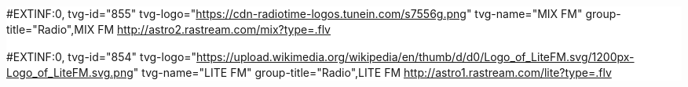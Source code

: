 #EXTINF:0, tvg-id="855" tvg-logo="https://cdn-radiotime-logos.tunein.com/s7556g.png" tvg-name="MIX FM"  group-title="Radio",MIX FM
http://astro2.rastream.com/mix?type=.flv

#EXTINF:0, tvg-id="854" tvg-logo="https://upload.wikimedia.org/wikipedia/en/thumb/d/d0/Logo_of_LiteFM.svg/1200px-Logo_of_LiteFM.svg.png" tvg-name="LITE FM"  group-title="Radio",LITE FM
http://astro1.rastream.com/lite?type=.flv
